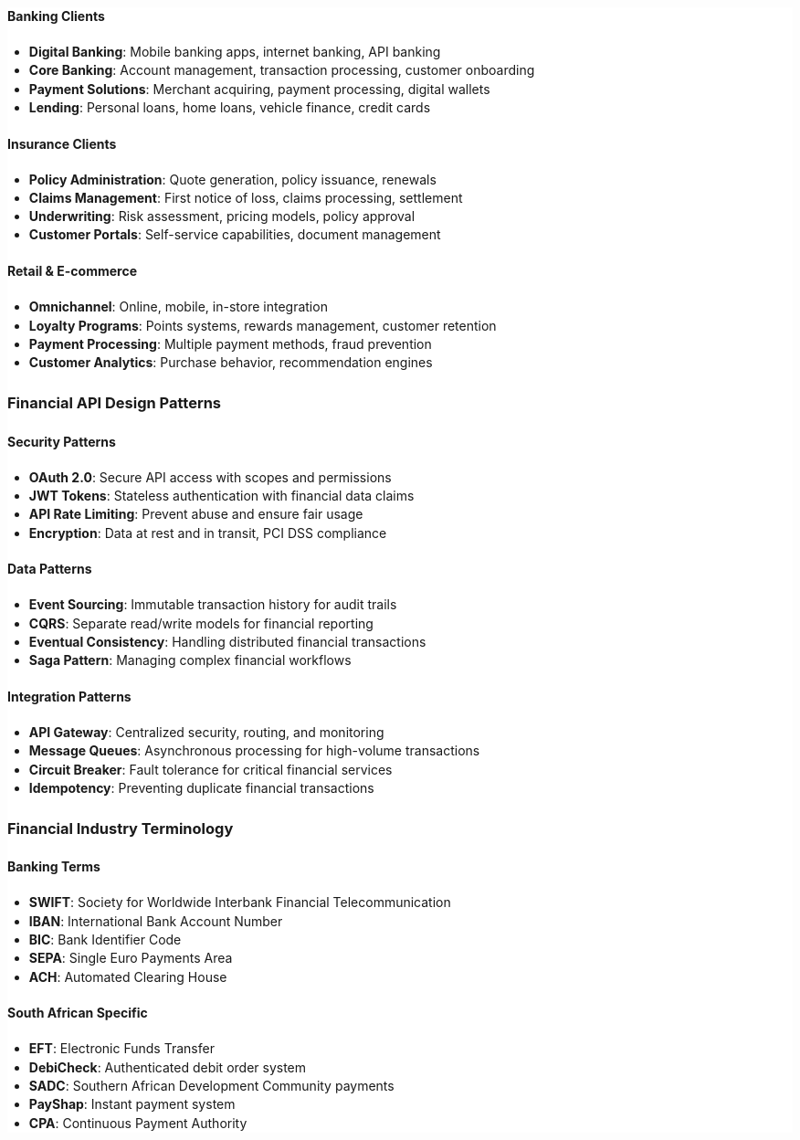 #### Banking Clients
- **Digital Banking**: Mobile banking apps, internet banking, API banking
- **Core Banking**: Account management, transaction processing, customer onboarding
- **Payment Solutions**: Merchant acquiring, payment processing, digital wallets
- **Lending**: Personal loans, home loans, vehicle finance, credit cards

#### Insurance Clients
- **Policy Administration**: Quote generation, policy issuance, renewals
- **Claims Management**: First notice of loss, claims processing, settlement
- **Underwriting**: Risk assessment, pricing models, policy approval
- **Customer Portals**: Self-service capabilities, document management

#### Retail & E-commerce
- **Omnichannel**: Online, mobile, in-store integration
- **Loyalty Programs**: Points systems, rewards management, customer retention
- **Payment Processing**: Multiple payment methods, fraud prevention
- **Customer Analytics**: Purchase behavior, recommendation engines

### Financial API Design Patterns

#### Security Patterns
- **OAuth 2.0**: Secure API access with scopes and permissions
- **JWT Tokens**: Stateless authentication with financial data claims
- **API Rate Limiting**: Prevent abuse and ensure fair usage
- **Encryption**: Data at rest and in transit, PCI DSS compliance

#### Data Patterns
- **Event Sourcing**: Immutable transaction history for audit trails
- **CQRS**: Separate read/write models for financial reporting
- **Eventual Consistency**: Handling distributed financial transactions
- **Saga Pattern**: Managing complex financial workflows

#### Integration Patterns
- **API Gateway**: Centralized security, routing, and monitoring
- **Message Queues**: Asynchronous processing for high-volume transactions
- **Circuit Breaker**: Fault tolerance for critical financial services
- **Idempotency**: Preventing duplicate financial transactions

### Financial Industry Terminology

#### Banking Terms
- **SWIFT**: Society for Worldwide Interbank Financial Telecommunication
- **IBAN**: International Bank Account Number
- **BIC**: Bank Identifier Code
- **SEPA**: Single Euro Payments Area
- **ACH**: Automated Clearing House

#### South African Specific
- **EFT**: Electronic Funds Transfer
- **DebiCheck**: Authenticated debit order system
- **SADC**: Southern African Development Community payments
- **PayShap**: Instant payment system
- **CPA**: Continuous Payment Authority
